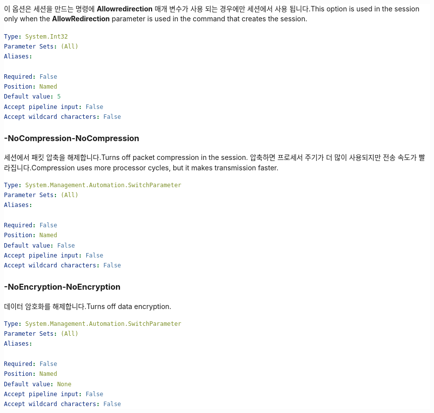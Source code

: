 <span data-ttu-id="f8953-223">이 옵션은 세션을 만드는 명령에 **Allowredirection** 매개 변수가 사용 되는 경우에만 세션에서 사용 됩니다.</span><span class="sxs-lookup"><span data-stu-id="f8953-223">This option is used in the session only when the **AllowRedirection** parameter is used in the command that creates the session.</span></span>

```yaml
Type: System.Int32
Parameter Sets: (All)
Aliases:

Required: False
Position: Named
Default value: 5
Accept pipeline input: False
Accept wildcard characters: False
```

### <span data-ttu-id="f8953-224">-NoCompression</span><span class="sxs-lookup"><span data-stu-id="f8953-224">-NoCompression</span></span>

<span data-ttu-id="f8953-225">세션에서 패킷 압축을 해제합니다.</span><span class="sxs-lookup"><span data-stu-id="f8953-225">Turns off packet compression in the session.</span></span> <span data-ttu-id="f8953-226">압축하면 프로세서 주기가 더 많이 사용되지만 전송 속도가 빨라집니다.</span><span class="sxs-lookup"><span data-stu-id="f8953-226">Compression uses more processor cycles, but it makes transmission faster.</span></span>

```yaml
Type: System.Management.Automation.SwitchParameter
Parameter Sets: (All)
Aliases:

Required: False
Position: Named
Default value: False
Accept pipeline input: False
Accept wildcard characters: False
```

### <span data-ttu-id="f8953-227">-NoEncryption</span><span class="sxs-lookup"><span data-stu-id="f8953-227">-NoEncryption</span></span>

<span data-ttu-id="f8953-228">데이터 암호화를 해제합니다.</span><span class="sxs-lookup"><span data-stu-id="f8953-228">Turns off data encryption.</span></span>

```yaml
Type: System.Management.Automation.SwitchParameter
Parameter Sets: (All)
Aliases:

Required: False
Position: Named
Default value: None
Accept pipeline input: False
Accept wildcard characters: False
```
